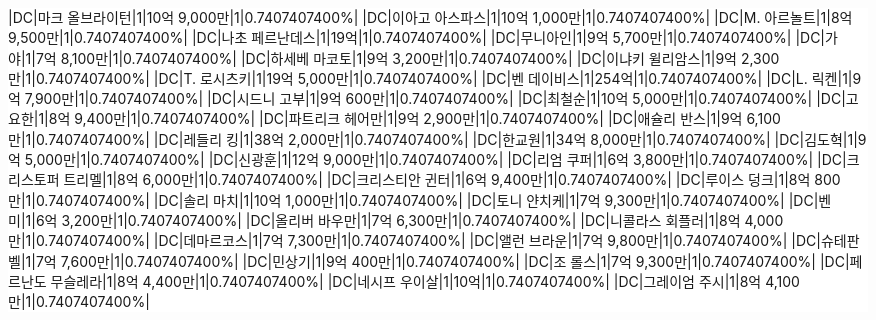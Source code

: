 |DC|마크 올브라이턴|1|10억 9,000만|1|0.7407407400%|
|DC|이아고 아스파스|1|10억 1,000만|1|0.7407407400%|
|DC|M. 아르놀트|1|8억 9,500만|1|0.7407407400%|
|DC|나초 페르난데스|1|19억|1|0.7407407400%|
|DC|무니아인|1|9억 5,700만|1|0.7407407400%|
|DC|가야|1|7억 8,100만|1|0.7407407400%|
|DC|하세베 마코토|1|9억 3,200만|1|0.7407407400%|
|DC|이냐키 윌리암스|1|9억 2,300만|1|0.7407407400%|
|DC|T. 로시츠키|1|19억 5,000만|1|0.7407407400%|
|DC|벤 데이비스|1|254억|1|0.7407407400%|
|DC|L. 릭켄|1|9억 7,900만|1|0.7407407400%|
|DC|시드니 고부|1|9억 600만|1|0.7407407400%|
|DC|최철순|1|10억 5,000만|1|0.7407407400%|
|DC|고요한|1|8억 9,400만|1|0.7407407400%|
|DC|파트리크 헤어만|1|9억 2,900만|1|0.7407407400%|
|DC|애슐리 반스|1|9억 6,100만|1|0.7407407400%|
|DC|레들리 킹|1|38억 2,000만|1|0.7407407400%|
|DC|한교원|1|34억 8,000만|1|0.7407407400%|
|DC|김도혁|1|9억 5,000만|1|0.7407407400%|
|DC|신광훈|1|12억 9,000만|1|0.7407407400%|
|DC|리엄 쿠퍼|1|6억 3,800만|1|0.7407407400%|
|DC|크리스토퍼 트리멜|1|8억 6,000만|1|0.7407407400%|
|DC|크리스티안 귄터|1|6억 9,400만|1|0.7407407400%|
|DC|루이스 덩크|1|8억 800만|1|0.7407407400%|
|DC|솔리 마치|1|10억 1,000만|1|0.7407407400%|
|DC|토니 얀치케|1|7억 9,300만|1|0.7407407400%|
|DC|벤 미|1|6억 3,200만|1|0.7407407400%|
|DC|올리버 바우만|1|7억 6,300만|1|0.7407407400%|
|DC|니콜라스 회플러|1|8억 4,000만|1|0.7407407400%|
|DC|데마르코스|1|7억 7,300만|1|0.7407407400%|
|DC|앨런 브라운|1|7억 9,800만|1|0.7407407400%|
|DC|슈테판 벨|1|7억 7,600만|1|0.7407407400%|
|DC|민상기|1|9억 400만|1|0.7407407400%|
|DC|조 롤스|1|7억 9,300만|1|0.7407407400%|
|DC|페르난도 무슬레라|1|8억 4,400만|1|0.7407407400%|
|DC|네시프 우이살|1|10억|1|0.7407407400%|
|DC|그레이엄 주시|1|8억 4,100만|1|0.7407407400%|